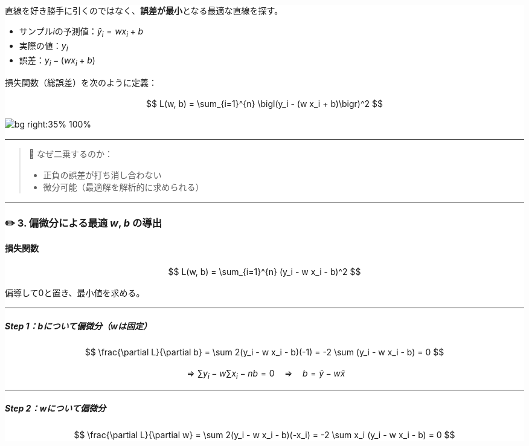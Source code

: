 直線を好き勝手に引くのではなく、**誤差が最小**となる最適な直線を探す。

- サンプル$i$の予測値：$\hat{y}_i = w x_i + b$
- 実際の値：$y_i$
- 誤差：$y_i - (w x_i + b)$

損失関数（総誤差）を次のように定義：

$$
L(w, b) = \sum_{i=1}^{n} \bigl(y_i - (w x_i + b)\bigr)^2
$$

![bg right:35% 100%](https://s.ar8.top/img/picgo/20250423172345134.webp)

---

> 📌 なぜ二乗するのか：  
> - 正負の誤差が打ち消し合わない  
> - 微分可能（最適解を解析的に求められる）

---

### ✏️ 3. 偏微分による最適 $w$, $b$ の導出

#### 損失関数

$$
L(w, b) = \sum_{i=1}^{n} (y_i - w x_i - b)^2
$$

偏導して0と置き、最小値を求める。

---

##### Step 1：$b$について偏微分（$w$は固定）

$$
\frac{\partial L}{\partial b}
= \sum 2(y_i - w x_i - b)(-1)
= -2 \sum (y_i - w x_i - b) = 0
$$

$$
\Rightarrow \sum y_i - w \sum x_i - n b = 0
\quad\Rightarrow\quad
b = \bar{y} - w \bar{x}
$$

---

##### Step 2：$w$について偏微分

$$
\frac{\partial L}{\partial w}
= \sum 2(y_i - w x_i - b)(-x_i)
= -2 \sum x_i (y_i - w x_i - b) = 0
$$
